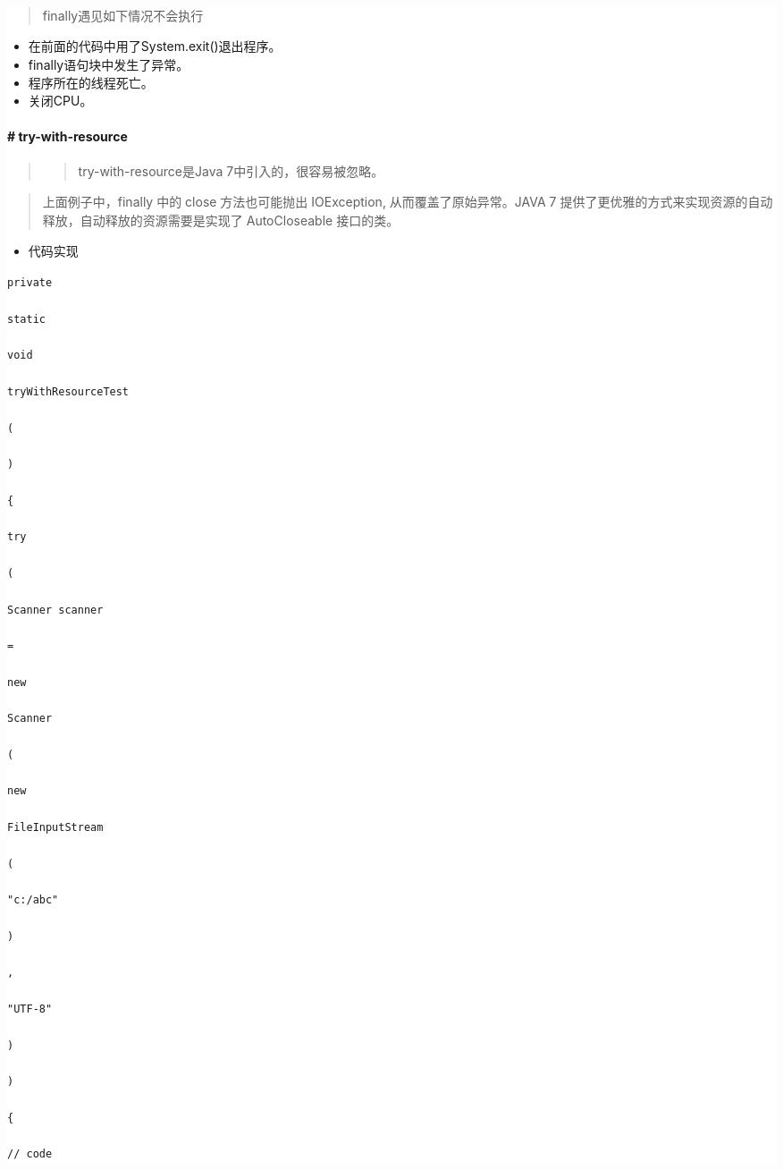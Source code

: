 > finally遇见如下情况不会执行

*   在前面的代码中用了System.exit()退出程序。
*   finally语句块中发生了异常。
*   程序所在的线程死亡。
*   关闭CPU。

#### # try-with-resource

> > try-with-resource是Java 7中引入的，很容易被忽略。

> 上面例子中，finally 中的 close 方法也可能抛出 IOException, 从而覆盖了原始异常。JAVA 7 提供了更优雅的方式来实现资源的自动释放，自动释放的资源需要是实现了 AutoCloseable 接口的类。

*   代码实现

```
private
																																									static
																																									void
																																									tryWithResourceTest
																																									(
																																									)
																																									{
																																									try
																																									(
																																									Scanner scanner 
																																									=
																																									new
																																									Scanner
																																									(
																																									new
																																									FileInputStream
																																									(
																																									"c:/abc"
																																									)
																																									,
																																									"UTF-8"
																																									)
																																									)
																																									{
																																									// code
```